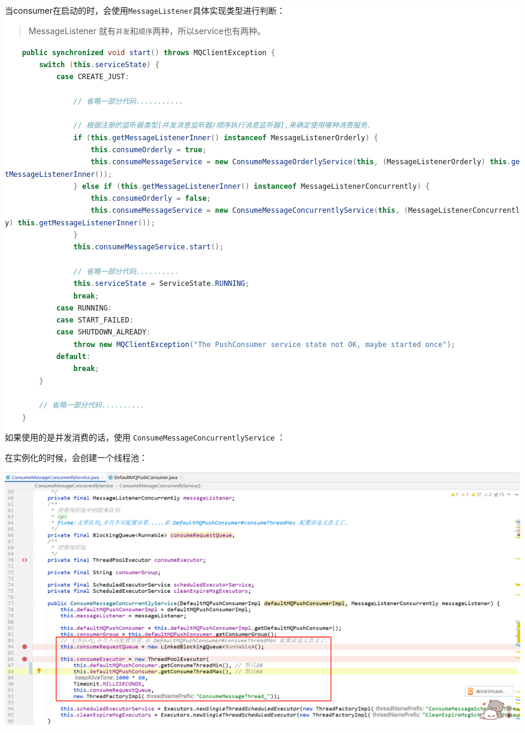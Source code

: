 当consumer在启动的时，会使用`MessageListener`具体实现类型进行判断：

> MessageListener 就有`并发`和`顺序`两种，所以service也有两种。

```java
    public synchronized void start() throws MQClientException {
        switch (this.serviceState) {
            case CREATE_JUST:

                // 省略一部分代码...........

                // 根据注册的监听器类型[并发消息监听器/顺序执行消息监听器],来确定使用哪种消费服务.   
                if (this.getMessageListenerInner() instanceof MessageListenerOrderly) {
                    this.consumeOrderly = true;
                    this.consumeMessageService = new ConsumeMessageOrderlyService(this, (MessageListenerOrderly) this.getMessageListenerInner());
                } else if (this.getMessageListenerInner() instanceof MessageListenerConcurrently) {
                    this.consumeOrderly = false;
                    this.consumeMessageService = new ConsumeMessageConcurrentlyService(this, (MessageListenerConcurrently) this.getMessageListenerInner());
                }
                this.consumeMessageService.start();

                // 省略一部分代码..........
                this.serviceState = ServiceState.RUNNING;
                break;
            case RUNNING:
            case START_FAILED:
            case SHUTDOWN_ALREADY:
                throw new MQClientException("The PushConsumer service state not OK, maybe started once");
            default:
                break;
        }

        // 省略一部分代码..........
    }
```

如果使用的是并发消费的话，使用 `ConsumeMessageConcurrentlyService` ：

在实例化的时候，会创建一个线程池：

![image-20220618202354313](images/image-20220618202354313.png)
